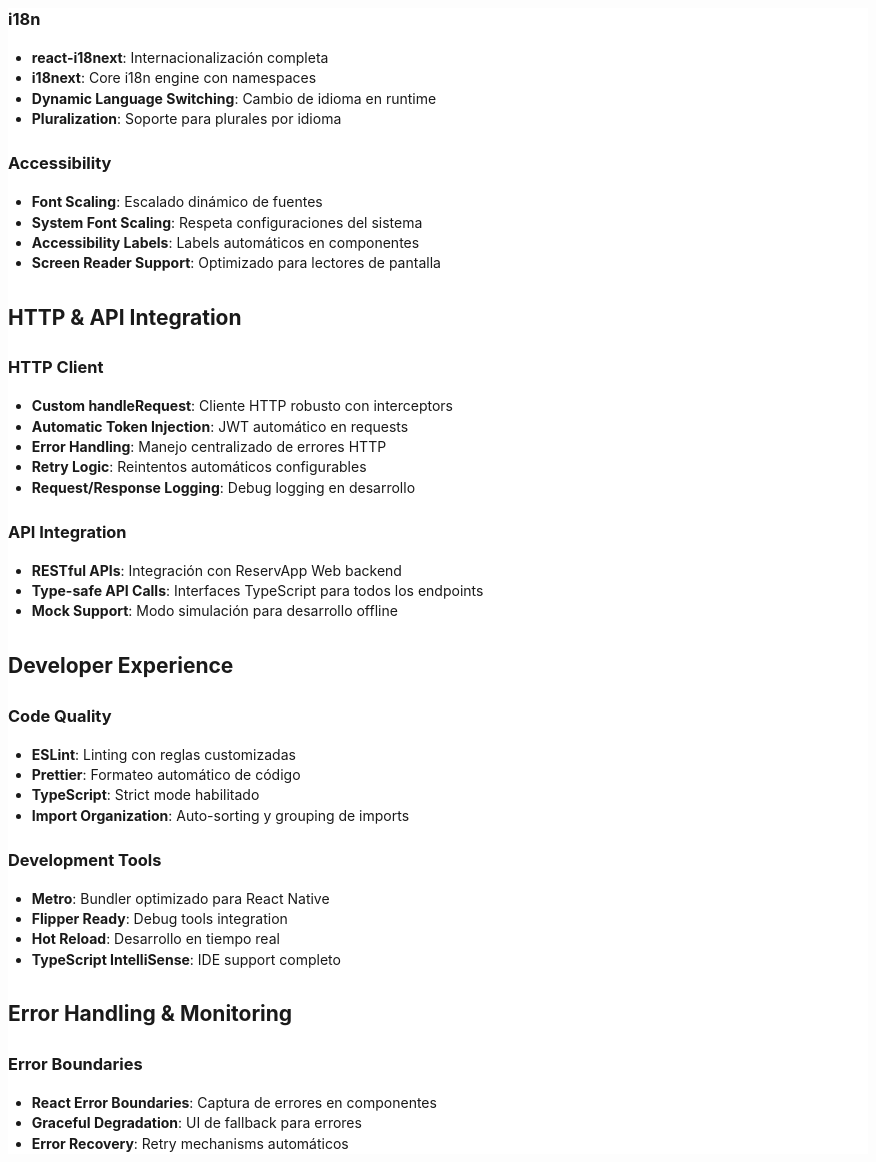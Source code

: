 ### i18n
- **react-i18next**: Internacionalización completa
- **i18next**: Core i18n engine con namespaces
- **Dynamic Language Switching**: Cambio de idioma en runtime
- **Pluralization**: Soporte para plurales por idioma

### Accessibility
- **Font Scaling**: Escalado dinámico de fuentes
- **System Font Scaling**: Respeta configuraciones del sistema
- **Accessibility Labels**: Labels automáticos en componentes
- **Screen Reader Support**: Optimizado para lectores de pantalla

## HTTP & API Integration

### HTTP Client
- **Custom handleRequest**: Cliente HTTP robusto con interceptors
- **Automatic Token Injection**: JWT automático en requests
- **Error Handling**: Manejo centralizado de errores HTTP
- **Retry Logic**: Reintentos automáticos configurables
- **Request/Response Logging**: Debug logging en desarrollo

### API Integration
- **RESTful APIs**: Integración con ReservApp Web backend
- **Type-safe API Calls**: Interfaces TypeScript para todos los endpoints
- **Mock Support**: Modo simulación para desarrollo offline

## Developer Experience

### Code Quality
- **ESLint**: Linting con reglas customizadas
- **Prettier**: Formateo automático de código
- **TypeScript**: Strict mode habilitado
- **Import Organization**: Auto-sorting y grouping de imports

### Development Tools
- **Metro**: Bundler optimizado para React Native
- **Flipper Ready**: Debug tools integration
- **Hot Reload**: Desarrollo en tiempo real
- **TypeScript IntelliSense**: IDE support completo

## Error Handling & Monitoring

### Error Boundaries
- **React Error Boundaries**: Captura de errores en componentes
- **Graceful Degradation**: UI de fallback para errores
- **Error Recovery**: Retry mechanisms automáticos
